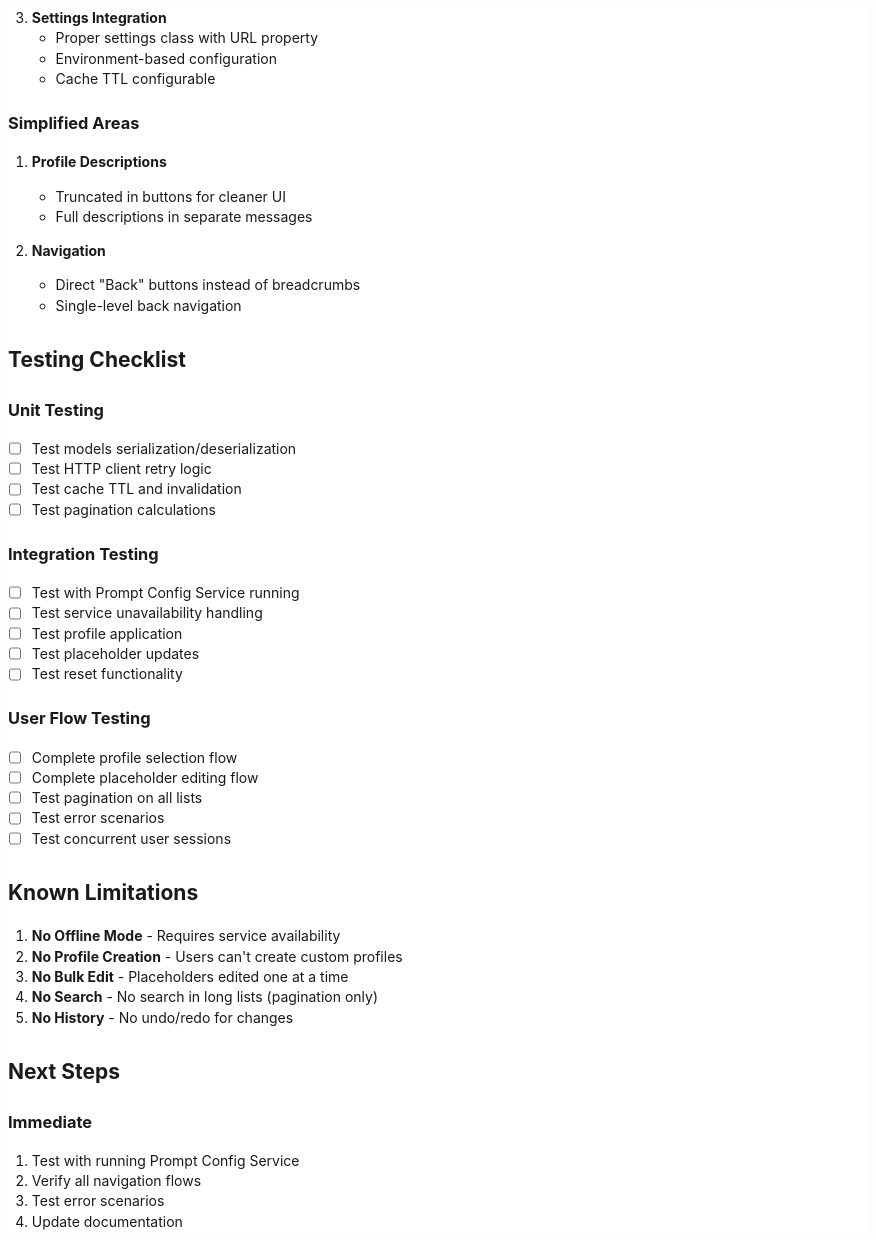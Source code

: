 3. **Settings Integration**
   - Proper settings class with URL property
   - Environment-based configuration
   - Cache TTL configurable

### Simplified Areas

1. **Profile Descriptions**
   - Truncated in buttons for cleaner UI
   - Full descriptions in separate messages

2. **Navigation**
   - Direct "Back" buttons instead of breadcrumbs
   - Single-level back navigation

## Testing Checklist

### Unit Testing
- [ ] Test models serialization/deserialization
- [ ] Test HTTP client retry logic
- [ ] Test cache TTL and invalidation
- [ ] Test pagination calculations

### Integration Testing
- [ ] Test with Prompt Config Service running
- [ ] Test service unavailability handling
- [ ] Test profile application
- [ ] Test placeholder updates
- [ ] Test reset functionality

### User Flow Testing
- [ ] Complete profile selection flow
- [ ] Complete placeholder editing flow
- [ ] Test pagination on all lists
- [ ] Test error scenarios
- [ ] Test concurrent user sessions

## Known Limitations

1. **No Offline Mode** - Requires service availability
2. **No Profile Creation** - Users can't create custom profiles
3. **No Bulk Edit** - Placeholders edited one at a time
4. **No Search** - No search in long lists (pagination only)
5. **No History** - No undo/redo for changes

## Next Steps

### Immediate
1. Test with running Prompt Config Service
2. Verify all navigation flows
3. Test error scenarios
4. Update documentation
